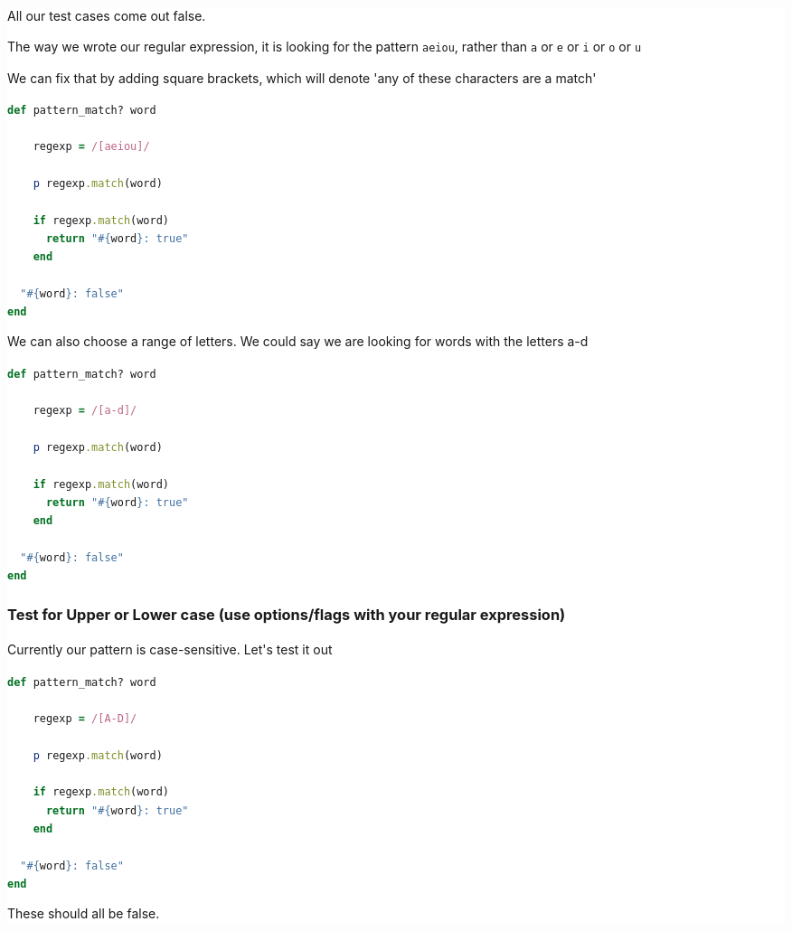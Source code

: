 All our test cases come out false.

The way we wrote our regular expression, it is looking for the pattern `aeiou`, rather than `a` or `e` or `i` or `o` or `u`

We can fix that by adding square brackets, which will denote 'any of these characters are a match'

```ruby
def pattern_match? word

    regexp = /[aeiou]/

    p regexp.match(word)

    if regexp.match(word)
      return "#{word}: true"
    end

  "#{word}: false"
end
```

We can also choose a range of letters. We could say we are looking for words with the letters a-d

```ruby
def pattern_match? word

    regexp = /[a-d]/

    p regexp.match(word)

    if regexp.match(word)
      return "#{word}: true"
    end

  "#{word}: false"
end
```

### Test for Upper or Lower case (use options/flags with your regular expression)

Currently our pattern is case-sensitive. Let's test it out
```ruby
def pattern_match? word

    regexp = /[A-D]/

    p regexp.match(word)

    if regexp.match(word)
      return "#{word}: true"
    end

  "#{word}: false"
end
```
These should all be false.
